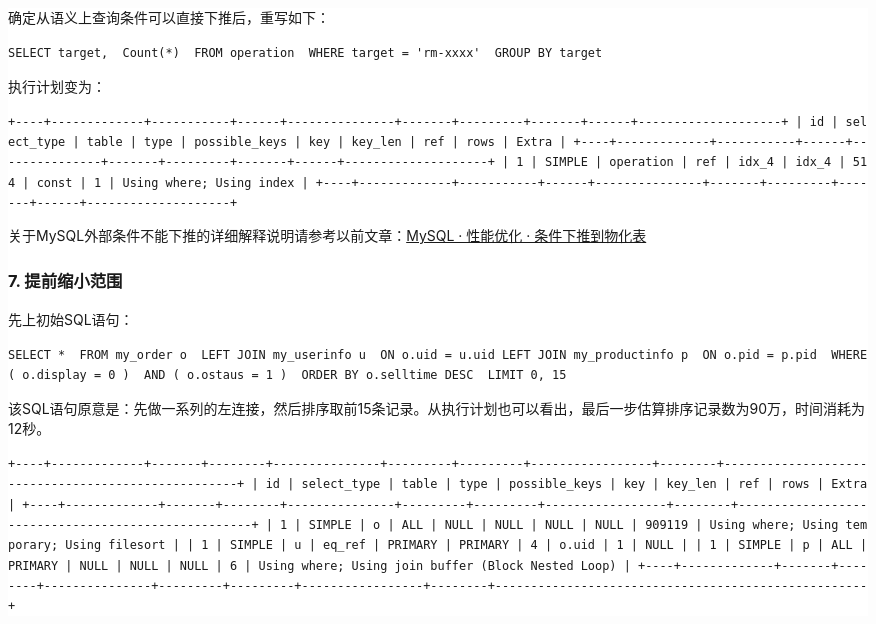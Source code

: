 确定从语义上查询条件可以直接下推后，重写如下：

`SELECT target, 
 Count(*) 
FROM operation 
WHERE target = 'rm-xxxx' 
GROUP BY target
`

执行计划变为：

`+----+-------------+-----------+------+---------------+-------+---------+-------+------+--------------------+
| id | select_type | table | type | possible_keys | key | key_len | ref | rows | Extra |
+----+-------------+-----------+------+---------------+-------+---------+-------+------+--------------------+
| 1 | SIMPLE | operation | ref | idx_4 | idx_4 | 514 | const | 1 | Using where; Using index |
+----+-------------+-----------+------+---------------+-------+---------+-------+------+--------------------+
`

关于MySQL外部条件不能下推的详细解释说明请参考以前文章：[MySQL · 性能优化 · 条件下推到物化表](http://mysql.taobao.org/monthly/2016/07/08/)

### 7. 提前缩小范围

先上初始SQL语句：

`SELECT * 
FROM my_order o 
 LEFT JOIN my_userinfo u 
 ON o.uid = u.uid
 LEFT JOIN my_productinfo p 
 ON o.pid = p.pid 
WHERE ( o.display = 0 ) 
 AND ( o.ostaus = 1 ) 
ORDER BY o.selltime DESC 
LIMIT 0, 15 
`

该SQL语句原意是：先做一系列的左连接，然后排序取前15条记录。从执行计划也可以看出，最后一步估算排序记录数为90万，时间消耗为12秒。

`+----+-------------+-------+--------+---------------+---------+---------+-----------------+--------+----------------------------------------------------+
| id | select_type | table | type | possible_keys | key | key_len | ref | rows | Extra |
+----+-------------+-------+--------+---------------+---------+---------+-----------------+--------+----------------------------------------------------+
| 1 | SIMPLE | o | ALL | NULL | NULL | NULL | NULL | 909119 | Using where; Using temporary; Using filesort |
| 1 | SIMPLE | u | eq_ref | PRIMARY | PRIMARY | 4 | o.uid | 1 | NULL |
| 1 | SIMPLE | p | ALL | PRIMARY | NULL | NULL | NULL | 6 | Using where; Using join buffer (Block Nested Loop) |
+----+-------------+-------+--------+---------------+---------+---------+-----------------+--------+----------------------------------------------------+
`
